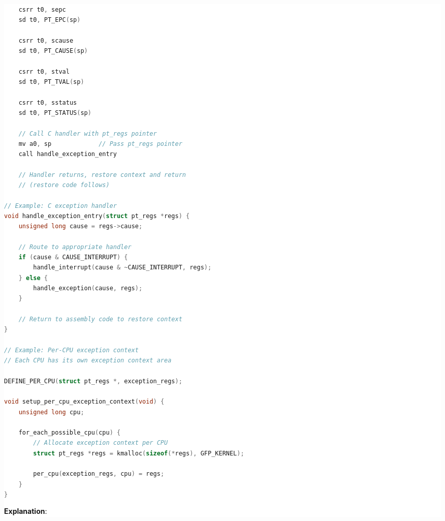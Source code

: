 ```c
    csrr t0, sepc
    sd t0, PT_EPC(sp)

    csrr t0, scause
    sd t0, PT_CAUSE(sp)

    csrr t0, stval
    sd t0, PT_TVAL(sp)

    csrr t0, sstatus
    sd t0, PT_STATUS(sp)

    // Call C handler with pt_regs pointer
    mv a0, sp             // Pass pt_regs pointer
    call handle_exception_entry

    // Handler returns, restore context and return
    // (restore code follows)

// Example: C exception handler
void handle_exception_entry(struct pt_regs *regs) {
    unsigned long cause = regs->cause;

    // Route to appropriate handler
    if (cause & CAUSE_INTERRUPT) {
        handle_interrupt(cause & ~CAUSE_INTERRUPT, regs);
    } else {
        handle_exception(cause, regs);
    }

    // Return to assembly code to restore context
}

// Example: Per-CPU exception context
// Each CPU has its own exception context area

DEFINE_PER_CPU(struct pt_regs *, exception_regs);

void setup_per_cpu_exception_context(void) {
    unsigned long cpu;

    for_each_possible_cpu(cpu) {
        // Allocate exception context per CPU
        struct pt_regs *regs = kmalloc(sizeof(*regs), GFP_KERNEL);

        per_cpu(exception_regs, cpu) = regs;
    }
}
```

**Explanation**:
